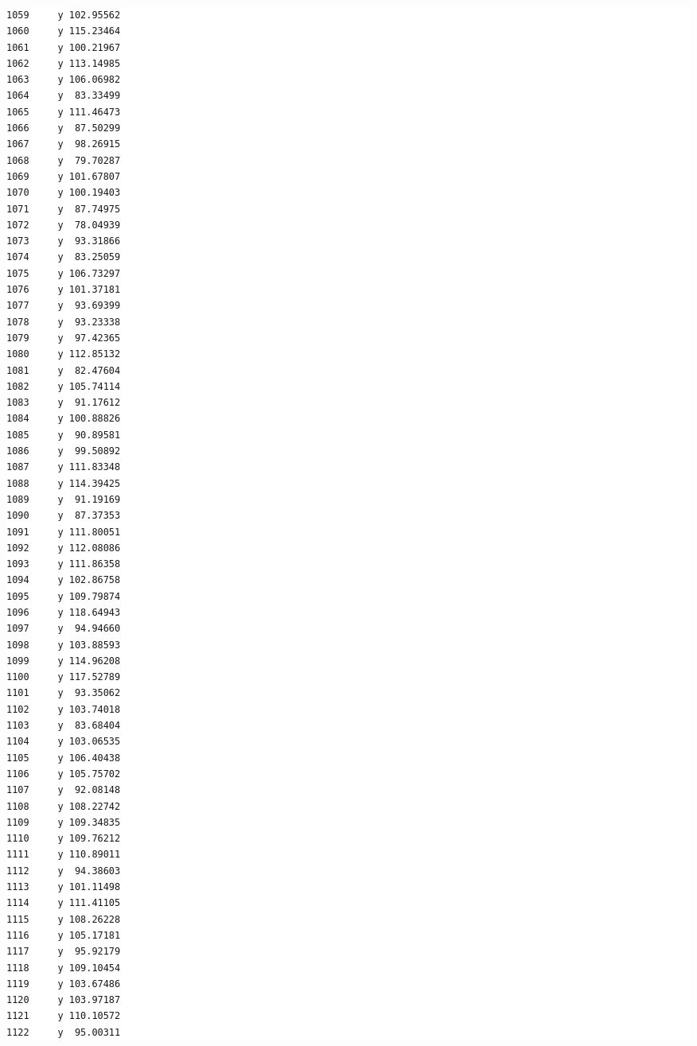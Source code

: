     1059     y 102.95562
    1060     y 115.23464
    1061     y 100.21967
    1062     y 113.14985
    1063     y 106.06982
    1064     y  83.33499
    1065     y 111.46473
    1066     y  87.50299
    1067     y  98.26915
    1068     y  79.70287
    1069     y 101.67807
    1070     y 100.19403
    1071     y  87.74975
    1072     y  78.04939
    1073     y  93.31866
    1074     y  83.25059
    1075     y 106.73297
    1076     y 101.37181
    1077     y  93.69399
    1078     y  93.23338
    1079     y  97.42365
    1080     y 112.85132
    1081     y  82.47604
    1082     y 105.74114
    1083     y  91.17612
    1084     y 100.88826
    1085     y  90.89581
    1086     y  99.50892
    1087     y 111.83348
    1088     y 114.39425
    1089     y  91.19169
    1090     y  87.37353
    1091     y 111.80051
    1092     y 112.08086
    1093     y 111.86358
    1094     y 102.86758
    1095     y 109.79874
    1096     y 118.64943
    1097     y  94.94660
    1098     y 103.88593
    1099     y 114.96208
    1100     y 117.52789
    1101     y  93.35062
    1102     y 103.74018
    1103     y  83.68404
    1104     y 103.06535
    1105     y 106.40438
    1106     y 105.75702
    1107     y  92.08148
    1108     y 108.22742
    1109     y 109.34835
    1110     y 109.76212
    1111     y 110.89011
    1112     y  94.38603
    1113     y 101.11498
    1114     y 111.41105
    1115     y 108.26228
    1116     y 105.17181
    1117     y  95.92179
    1118     y 109.10454
    1119     y 103.67486
    1120     y 103.97187
    1121     y 110.10572
    1122     y  95.00311